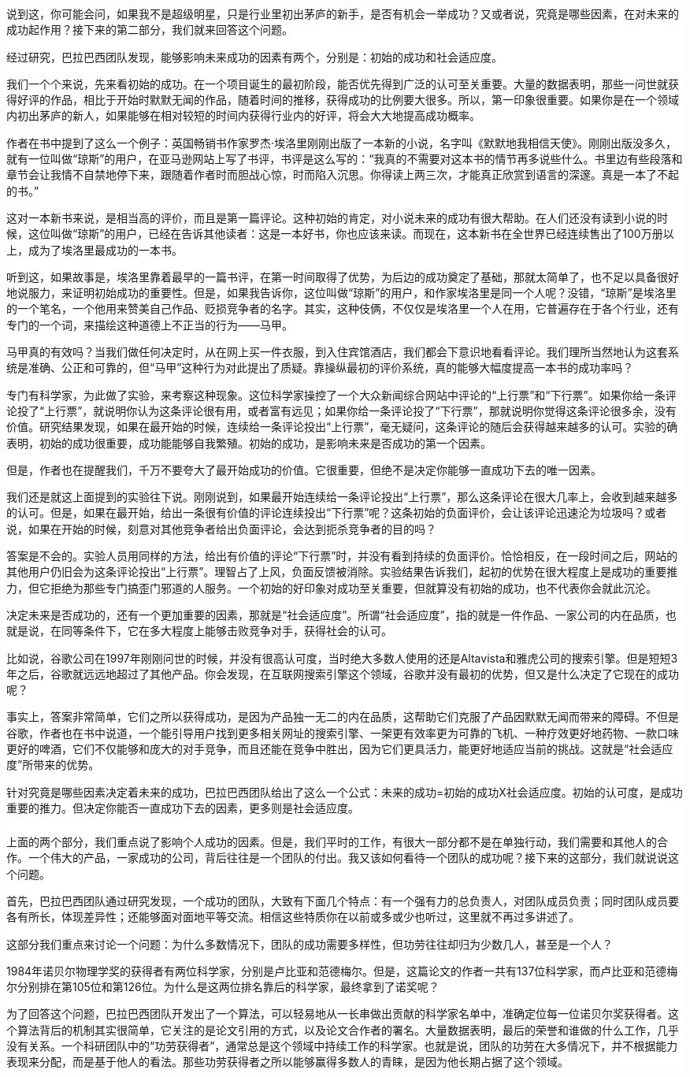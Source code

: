 说到这，你可能会问，如果我不是超级明星，只是行业里初出茅庐的新手，是否有机会一举成功？又或者说，究竟是哪些因素，在对未来的成功起作用？接下来的第二部分，我们就来回答这个问题。

经过研究，巴拉巴西团队发现，能够影响未来成功的因素有两个，分别是：初始的成功和社会适应度。

我们一个个来说，先来看初始的成功。在一个项目诞生的最初阶段，能否优先得到广泛的认可至关重要。大量的数据表明，那些一问世就获得好评的作品，相比于开始时默默无闻的作品，随着时间的推移，获得成功的比例要大很多。所以，第一印象很重要。如果你是在一个领域内初出茅庐的新人，如果能够在相对较短的时间内获得行业内的好评，将会大大地提高成功概率。

作者在书中提到了这么一个例子：英国畅销书作家罗杰·埃洛里刚刚出版了一本新的小说，名字叫《默默地我相信天使》。刚刚出版没多久，就有一位叫做“琼斯”的用户，在亚马逊网站上写了书评，书评是这么写的：“我真的不需要对这本书的情节再多说些什么。书里边有些段落和章节会让我情不自禁地停下来，跟随着作者时而胆战心惊，时而陷入沉思。你得读上两三次，才能真正欣赏到语言的深邃。真是一本了不起的书。”

这对一本新书来说，是相当高的评价，而且是第一篇评论。这种初始的肯定，对小说未来的成功有很大帮助。在人们还没有读到小说的时候，这位叫做“琼斯”的用户，已经在告诉其他读者：这是一本好书，你也应该来读。而现在，这本新书在全世界已经连续售出了100万册以上，成为了埃洛里最成功的一本书。

听到这，如果故事是，埃洛里靠着最早的一篇书评，在第一时间取得了优势，为后边的成功奠定了基础，那就太简单了，也不足以具备很好地说服力，来证明初始成功的重要性。但是，如果我告诉你，这位叫做“琼斯”的用户，和作家埃洛里是同一个人呢？没错，“琼斯”是埃洛里的一个笔名，一个他用来赞美自己作品、贬损竞争者的名字。其实，这种伎俩，不仅仅是埃洛里一个人在用，它普遍存在于各个行业，还有专门的一个词，来描绘这种道德上不正当的行为——马甲。

马甲真的有效吗？当我们做任何决定时，从在网上买一件衣服，到入住宾馆酒店，我们都会下意识地看看评论。我们理所当然地认为这套系统是准确、公正和可靠的，但“马甲”这种行为对此提出了质疑。靠操纵最初的评价系统，真的能够大幅度提高一本书的成功率吗？

专门有科学家，为此做了实验，来考察这种现象。这位科学家操控了一个大众新闻综合网站中评论的“上行票”和“下行票”。如果你给一条评论投了“上行票”，就说明你认为这条评论很有用，或者富有远见；如果你给一条评论投了“下行票”，那就说明你觉得这条评论很多余，没有价值。研究结果发现，如果在最开始的时候，连续给一条评论投出“上行票”，毫无疑问，这条评论的随后会获得越来越多的认可。实验的确表明，初始的成功很重要，成功能能够自我繁殖。初始的成功，是影响未来是否成功的第一个因素。

但是，作者也在提醒我们，千万不要夸大了最开始成功的价值。它很重要，但绝不是决定你能够一直成功下去的唯一因素。

我们还是就这上面提到的实验往下说。刚刚说到，如果最开始连续给一条评论投出“上行票”，那么这条评论在很大几率上，会收到越来越多的认可。但是，如果在最开始，给出一条很有价值的评论连续投出“下行票”呢？这条初始的负面评价，会让该评论迅速沦为垃圾吗？或者说，如果在开始的时候，刻意对其他竞争者给出负面评论，会达到扼杀竞争者的目的吗？

答案是不会的。实验人员用同样的方法，给出有价值的评论“下行票”时，并没有看到持续的负面评价。恰恰相反，在一段时间之后，网站的其他用户仍旧会为这条评论投出“上行票”。理智占了上风，负面反馈被消除。实验结果告诉我们，起初的优势在很大程度上是成功的重要推力，但它拒绝为那些专门搞歪门邪道的人服务。一个初始的好印象对成功至关重要，但就算没有初始的成功，也不代表你会就此沉沦。

决定未来是否成功的，还有一个更加重要的因素，那就是“社会适应度”。所谓“社会适应度”，指的就是一件作品、一家公司的内在品质，也就是说，在同等条件下，它在多大程度上能够击败竞争对手，获得社会的认可。

比如说，谷歌公司在1997年刚刚问世的时候，并没有很高认可度，当时绝大多数人使用的还是Altavista和雅虎公司的搜索引擎。但是短短3年之后，谷歌就远远地超过了其他产品。你会发现，在互联网搜索引擎这个领域，谷歌并没有最初的优势，但又是什么决定了它现在的成功呢？

事实上，答案非常简单，它们之所以获得成功，是因为产品独一无二的内在品质，这帮助它们克服了产品因默默无闻而带来的障碍。不但是谷歌，作者也在书中说道，一个能引导用户找到更多相关网址的搜索引擎、一架更有效率更为可靠的飞机、一种疗效更好地药物、一款口味更好的啤酒，它们不仅能够和庞大的对手竞争，而且还能在竞争中胜出，因为它们更具活力，能更好地适应当前的挑战。这就是“社会适应度”所带来的优势。

针对究竟是哪些因素决定着未来的成功，巴拉巴西团队给出了这么一个公式：未来的成功=初始的成功X社会适应度。初始的认可度，是成功重要的推力。但决定你能否一直成功下去的因素，更多则是社会适应度。

###   



上面的两个部分，我们重点说了影响个人成功的因素。但是，我们平时的工作，有很大一部分都不是在单独行动，我们需要和其他人的合作。一个伟大的产品，一家成功的公司，背后往往是一个团队的付出。我又该如何看待一个团队的成功呢？接下来的这部分，我们就说说这个问题。

首先，巴拉巴西团队通过研究发现，一个成功的团队，大致有下面几个特点：有一个强有力的总负责人，对团队成员负责；同时团队成员要各有所长，体现差异性；还能够面对面地平等交流。相信这些特质你在以前或多或少也听过，这里就不再过多讲述了。

这部分我们重点来讨论一个问题：为什么多数情况下，团队的成功需要多样性，但功劳往往却归为少数几人，甚至是一个人？

1984年诺贝尔物理学奖的获得者有两位科学家，分别是卢比亚和范德梅尔。但是，这篇论文的作者一共有137位科学家，而卢比亚和范德梅尔分别排在第105位和第126位。为什么是这两位排名靠后的科学家，最终拿到了诺奖呢？

为了回答这个问题，巴拉巴西团队开发出了一个算法，可以轻易地从一长串做出贡献的科学家名单中，准确定位每一位诺贝尔奖获得者。这个算法背后的机制其实很简单，它关注的是论文引用的方式，以及论文合作者的署名。大量数据表明，最后的荣誉和谁做的什么工作，几乎没有关系。一个科研团队中的“功劳获得者”，通常总是这个领域中持续工作的科学家。也就是说，团队的功劳在大多情况下，并不根据能力表现来分配，而是基于他人的看法。那些功劳获得者之所以能够赢得多数人的青睐，是因为他长期占据了这个领域。
